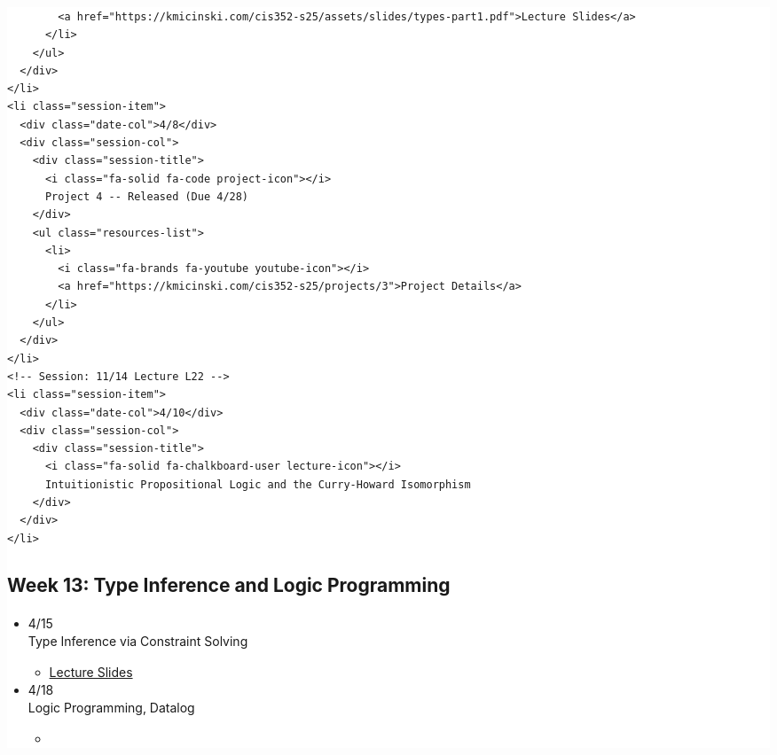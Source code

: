             <a href="https://kmicinski.com/cis352-s25/assets/slides/types-part1.pdf">Lecture Slides</a>
          </li>
        </ul>
      </div>
    </li>
    <li class="session-item">
      <div class="date-col">4/8</div>
      <div class="session-col">
        <div class="session-title">
          <i class="fa-solid fa-code project-icon"></i> 
          Project 4 -- Released (Due 4/28)
        </div>
        <ul class="resources-list">
          <li>
            <i class="fa-brands fa-youtube youtube-icon"></i>
            <a href="https://kmicinski.com/cis352-s25/projects/3">Project Details</a>
          </li>
        </ul>
      </div>
    </li>
    <!-- Session: 11/14 Lecture L22 -->
    <li class="session-item">
      <div class="date-col">4/10</div>
      <div class="session-col">
        <div class="session-title">
          <i class="fa-solid fa-chalkboard-user lecture-icon"></i>
          Intuitionistic Propositional Logic and the Curry-Howard Isomorphism
        </div>
      </div>
    </li>
  </ul>
</div>


<div class="week-header">
  <h2><i class="fa-solid fa-calendar-week"></i>Week 13: Type Inference and Logic Programming</h2>
</div>
<div class="week-schedule">    
  <ul>
      <!-- Session: 11/19 Lecture L23 -->
    <li class="session-item">
      <div class="date-col">4/15</div>
      <div class="session-col">
        <div class="session-title">
          <i class="fa-solid fa-chalkboard-user lecture-icon"></i>
          Type Inference via Constraint Solving
        </div>
        <ul class="resources-list">
          <li>
            <i class="fa-solid fa-file-lines notes-icon"></i>
            <a href="https://kmicinski.com/cis352-s25/assets/slides/types-part2.pdf">Lecture Slides</a>
          </li>
        </ul>
      </div>
    </li>
    <li class="session-item">
      <div class="date-col">4/18</div>
      <div class="session-col">
        <div class="session-title">
          <i class="fa-solid fa-chalkboard-user lecture-icon"></i>
          Logic Programming, Datalog
        </div>
        <ul class="resources-list">
          <li>